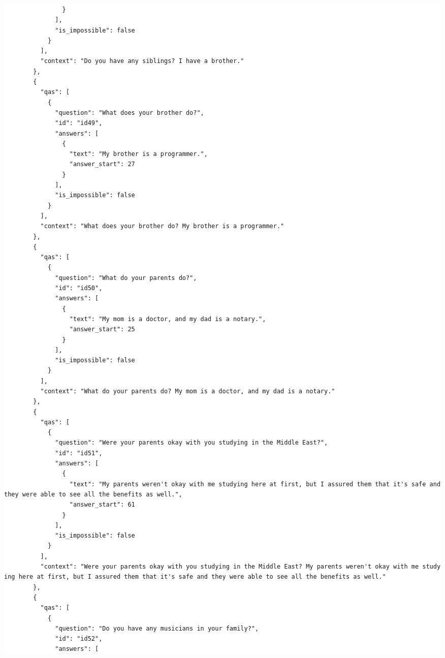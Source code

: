                     }
                  ],
                  "is_impossible": false
                }
              ],
              "context": "Do you have any siblings? I have a brother."
            },
            {
              "qas": [
                {
                  "question": "What does your brother do?",
                  "id": "id49",
                  "answers": [
                    {
                      "text": "My brother is a programmer.",
                      "answer_start": 27
                    }
                  ],
                  "is_impossible": false
                }
              ],
              "context": "What does your brother do? My brother is a programmer."
            },
            {
              "qas": [
                {
                  "question": "What do your parents do?",
                  "id": "id50",
                  "answers": [
                    {
                      "text": "My mom is a doctor, and my dad is a notary.",
                      "answer_start": 25
                    }
                  ],
                  "is_impossible": false
                }
              ],
              "context": "What do your parents do? My mom is a doctor, and my dad is a notary."
            },
            {
              "qas": [
                {
                  "question": "Were your parents okay with you studying in the Middle East?",
                  "id": "id51",
                  "answers": [
                    {
                      "text": "My parents weren't okay with me studying here at first, but I assured them that it's safe and they were able to see all the benefits as well.",
                      "answer_start": 61
                    }
                  ],
                  "is_impossible": false
                }
              ],
              "context": "Were your parents okay with you studying in the Middle East? My parents weren't okay with me studying here at first, but I assured them that it's safe and they were able to see all the benefits as well."
            },
            {
              "qas": [
                {
                  "question": "Do you have any musicians in your family?",
                  "id": "id52",
                  "answers": [